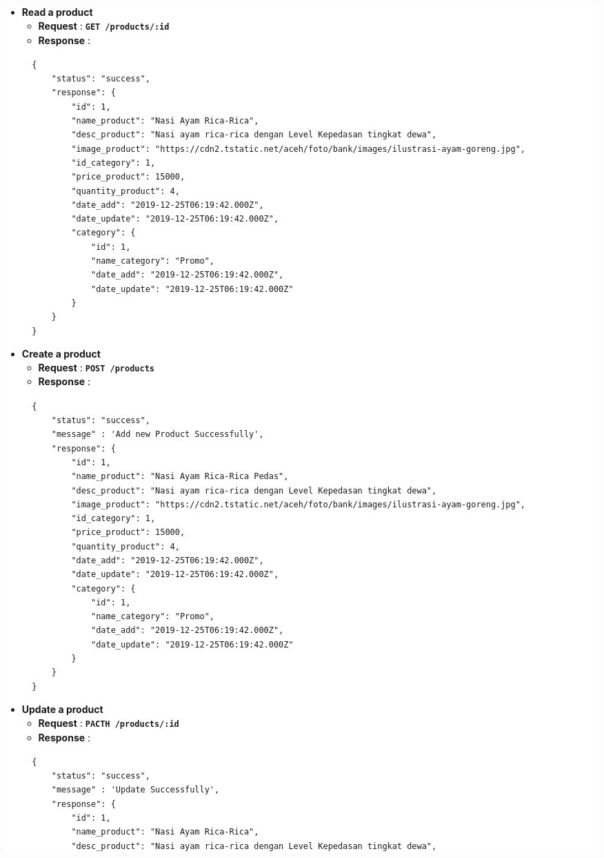 * **Read a product**
  - **Request** : **`GET /products/:id`**
  - **Response** :
  ```
    {
        "status": "success",
        "response": {
            "id": 1,
            "name_product": "Nasi Ayam Rica-Rica",
            "desc_product": "Nasi ayam rica-rica dengan Level Kepedasan tingkat dewa",
            "image_product": "https://cdn2.tstatic.net/aceh/foto/bank/images/ilustrasi-ayam-goreng.jpg",
            "id_category": 1,
            "price_product": 15000,
            "quantity_product": 4,
            "date_add": "2019-12-25T06:19:42.000Z",
            "date_update": "2019-12-25T06:19:42.000Z",
            "category": {
                "id": 1,
                "name_category": "Promo",
                "date_add": "2019-12-25T06:19:42.000Z",
                "date_update": "2019-12-25T06:19:42.000Z"
            }
        }
    }
  ```
* **Create a product**
  - **Request** : **`POST /products`**
  - **Response** :
  ```
    {
        "status": "success",
        "message" : 'Add new Product Successfully',
        "response": {
            "id": 1,
            "name_product": "Nasi Ayam Rica-Rica Pedas",
            "desc_product": "Nasi ayam rica-rica dengan Level Kepedasan tingkat dewa",
            "image_product": "https://cdn2.tstatic.net/aceh/foto/bank/images/ilustrasi-ayam-goreng.jpg",
            "id_category": 1,
            "price_product": 15000,
            "quantity_product": 4,
            "date_add": "2019-12-25T06:19:42.000Z",
            "date_update": "2019-12-25T06:19:42.000Z",
            "category": {
                "id": 1,
                "name_category": "Promo",
                "date_add": "2019-12-25T06:19:42.000Z",
                "date_update": "2019-12-25T06:19:42.000Z"
            }
        }
    }
  ```
* **Update a product**
  - **Request** : **`PACTH /products/:id`**
  - **Response** :
  ```
    {
        "status": "success",
        "message" : 'Update Successfully',
        "response": {
            "id": 1,
            "name_product": "Nasi Ayam Rica-Rica",
            "desc_product": "Nasi ayam rica-rica dengan Level Kepedasan tingkat dewa",
  ```